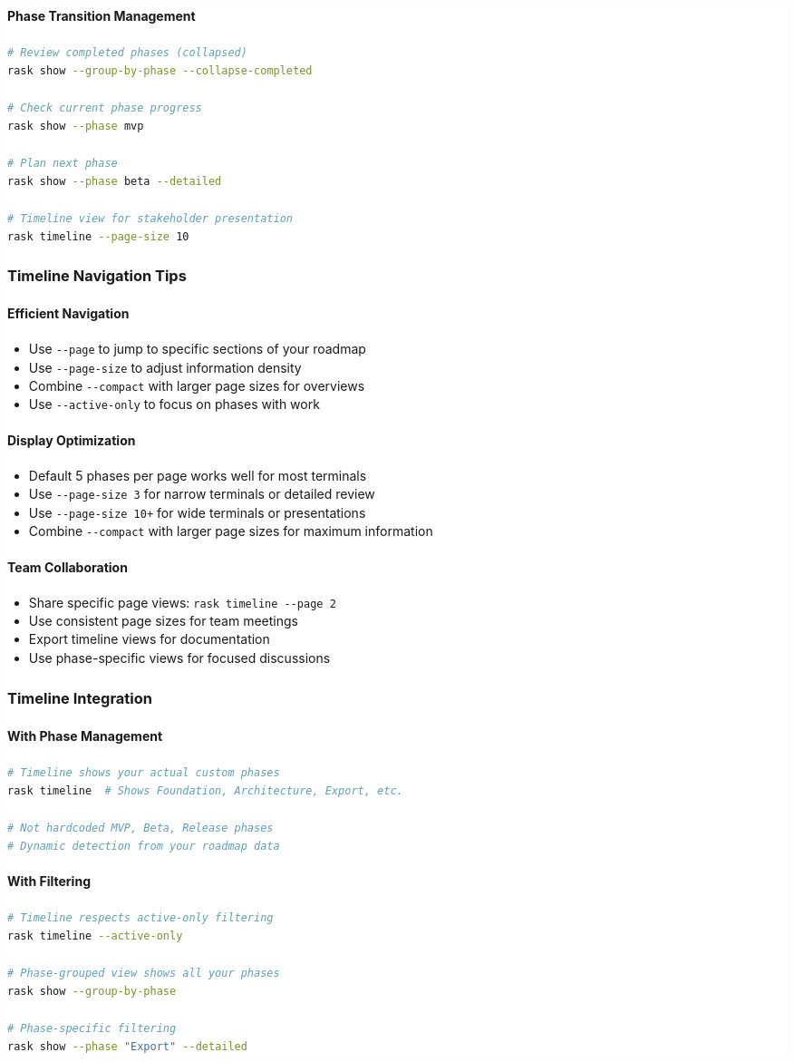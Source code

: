 #### **Phase Transition Management**
```bash
# Review completed phases (collapsed)
rask show --group-by-phase --collapse-completed

# Check current phase progress
rask show --phase mvp

# Plan next phase
rask show --phase beta --detailed

# Timeline view for stakeholder presentation
rask timeline --page-size 10
```

### Timeline Navigation Tips

#### **Efficient Navigation**
- Use `--page` to jump to specific sections of your roadmap
- Use `--page-size` to adjust information density
- Combine `--compact` with larger page sizes for overviews
- Use `--active-only` to focus on phases with work

#### **Display Optimization**
- Default 5 phases per page works well for most terminals
- Use `--page-size 3` for narrow terminals or detailed review
- Use `--page-size 10+` for wide terminals or presentations
- Combine `--compact` with larger page sizes for maximum information

#### **Team Collaboration**
- Share specific page views: `rask timeline --page 2`
- Use consistent page sizes for team meetings
- Export timeline views for documentation
- Use phase-specific views for focused discussions

### Timeline Integration

#### **With Phase Management**
```bash
# Timeline shows your actual custom phases
rask timeline  # Shows Foundation, Architecture, Export, etc.

# Not hardcoded MVP, Beta, Release phases
# Dynamic detection from your roadmap data
```

#### **With Filtering**
```bash
# Timeline respects active-only filtering
rask timeline --active-only

# Phase-grouped view shows all your phases
rask show --group-by-phase

# Phase-specific filtering
rask show --phase "Export" --detailed
```

